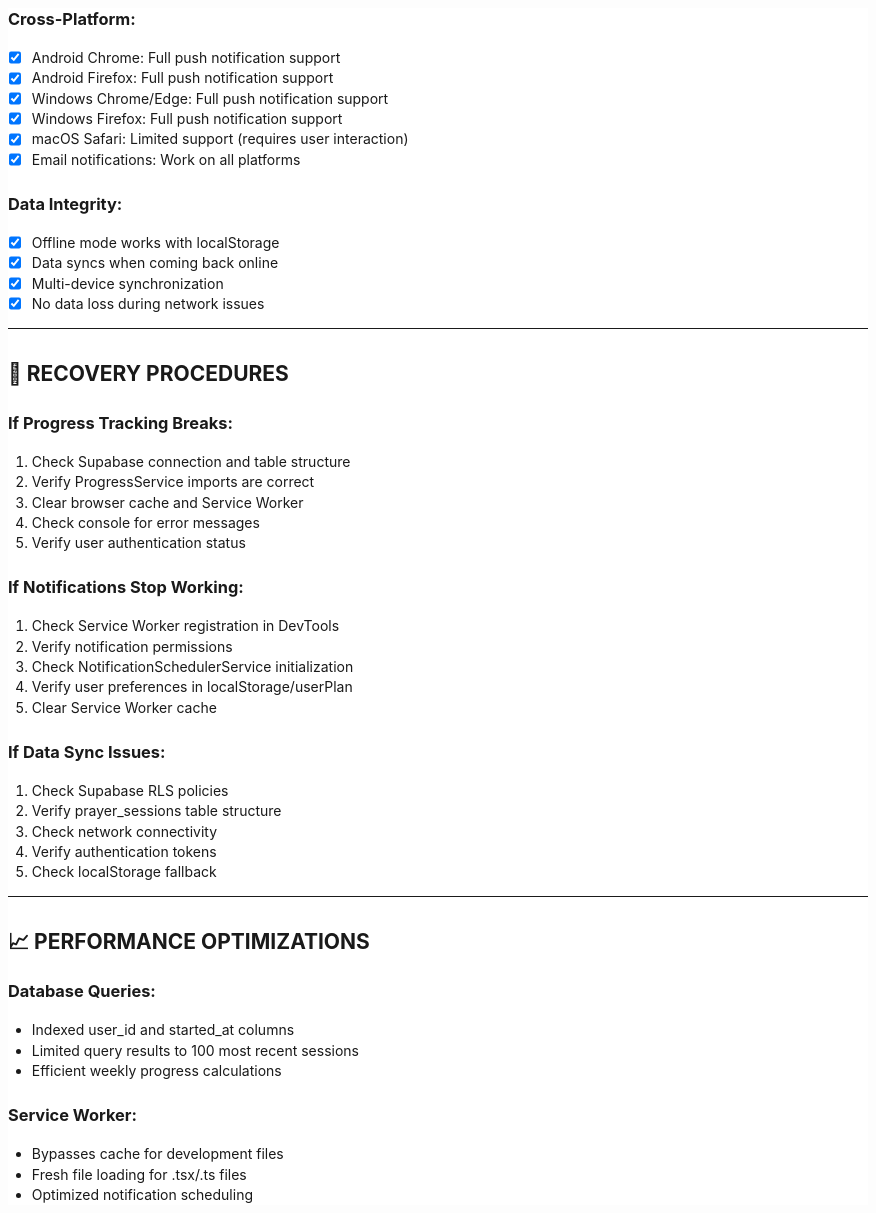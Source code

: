 ### Cross-Platform:
- [x] Android Chrome: Full push notification support
- [x] Android Firefox: Full push notification support
- [x] Windows Chrome/Edge: Full push notification support
- [x] Windows Firefox: Full push notification support
- [x] macOS Safari: Limited support (requires user interaction)
- [x] Email notifications: Work on all platforms

### Data Integrity:
- [x] Offline mode works with localStorage
- [x] Data syncs when coming back online
- [x] Multi-device synchronization
- [x] No data loss during network issues

---

## 🔧 RECOVERY PROCEDURES

### If Progress Tracking Breaks:
1. Check Supabase connection and table structure
2. Verify ProgressService imports are correct
3. Clear browser cache and Service Worker
4. Check console for error messages
5. Verify user authentication status

### If Notifications Stop Working:
1. Check Service Worker registration in DevTools
2. Verify notification permissions
3. Check NotificationSchedulerService initialization
4. Verify user preferences in localStorage/userPlan
5. Clear Service Worker cache

### If Data Sync Issues:
1. Check Supabase RLS policies
2. Verify prayer_sessions table structure
3. Check network connectivity
4. Verify authentication tokens
5. Check localStorage fallback

---

## 📈 PERFORMANCE OPTIMIZATIONS

### Database Queries:
- Indexed user_id and started_at columns
- Limited query results to 100 most recent sessions
- Efficient weekly progress calculations

### Service Worker:
- Bypasses cache for development files
- Fresh file loading for .tsx/.ts files
- Optimized notification scheduling
